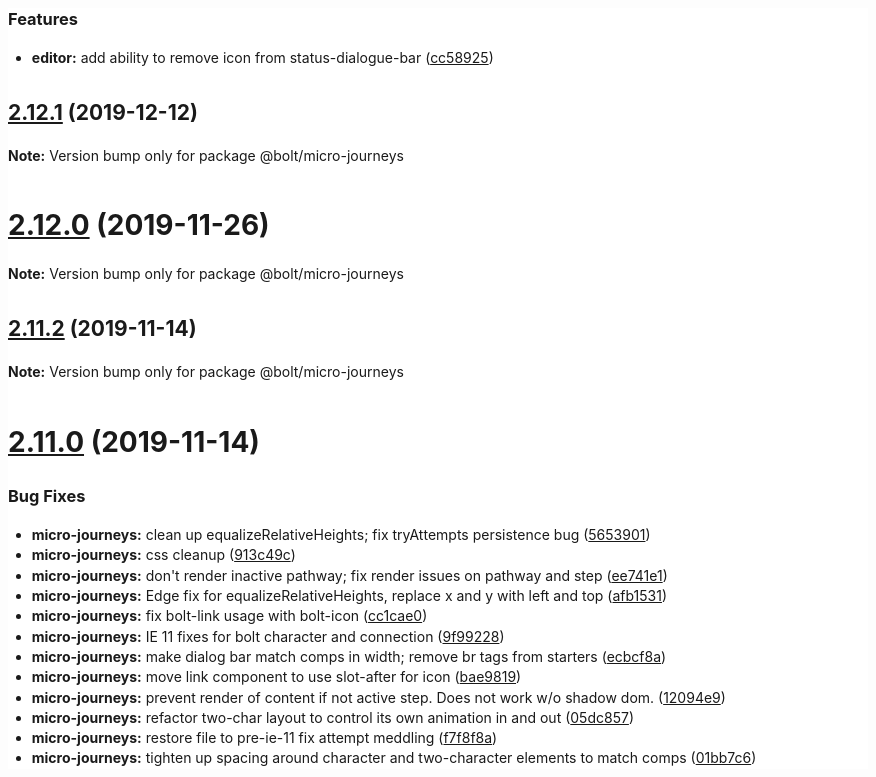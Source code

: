 ### Features

- **editor:** add ability to remove icon from status-dialogue-bar ([cc58925](https://github.com/bolt-design-system/bolt/commit/cc58925))

## [2.12.1](https://github.com/bolt-design-system/bolt/compare/v2.12.0...v2.12.1) (2019-12-12)

**Note:** Version bump only for package @bolt/micro-journeys

# [2.12.0](https://github.com/bolt-design-system/bolt/compare/v2.11.4...v2.12.0) (2019-11-26)

**Note:** Version bump only for package @bolt/micro-journeys

## [2.11.2](https://github.com/bolt-design-system/bolt/compare/v2.11.1...v2.11.2) (2019-11-14)

**Note:** Version bump only for package @bolt/micro-journeys

# [2.11.0](https://github.com/bolt-design-system/bolt/compare/v2.10.0...v2.11.0) (2019-11-14)

### Bug Fixes

- **micro-journeys:** clean up equalizeRelativeHeights; fix tryAttempts persistence bug ([5653901](https://github.com/bolt-design-system/bolt/commit/5653901))
- **micro-journeys:** css cleanup ([913c49c](https://github.com/bolt-design-system/bolt/commit/913c49c))
- **micro-journeys:** don't render inactive pathway; fix render issues on pathway and step ([ee741e1](https://github.com/bolt-design-system/bolt/commit/ee741e1))
- **micro-journeys:** Edge fix for equalizeRelativeHeights, replace x and y with left and top ([afb1531](https://github.com/bolt-design-system/bolt/commit/afb1531))
- **micro-journeys:** fix bolt-link usage with bolt-icon ([cc1cae0](https://github.com/bolt-design-system/bolt/commit/cc1cae0))
- **micro-journeys:** IE 11 fixes for bolt character and connection ([9f99228](https://github.com/bolt-design-system/bolt/commit/9f99228))
- **micro-journeys:** make dialog bar match comps in width; remove br tags from starters ([ecbcf8a](https://github.com/bolt-design-system/bolt/commit/ecbcf8a))
- **micro-journeys:** move link component to use slot-after for icon ([bae9819](https://github.com/bolt-design-system/bolt/commit/bae9819))
- **micro-journeys:** prevent render of content if not active step. Does not work w/o shadow dom. ([12094e9](https://github.com/bolt-design-system/bolt/commit/12094e9))
- **micro-journeys:** refactor two-char layout to control its own animation in and out ([05dc857](https://github.com/bolt-design-system/bolt/commit/05dc857))
- **micro-journeys:** restore file to pre-ie-11 fix attempt meddling ([f7f8f8a](https://github.com/bolt-design-system/bolt/commit/f7f8f8a))
- **micro-journeys:** tighten up spacing around character and two-character elements to match comps ([01bb7c6](https://github.com/bolt-design-system/bolt/commit/01bb7c6))
